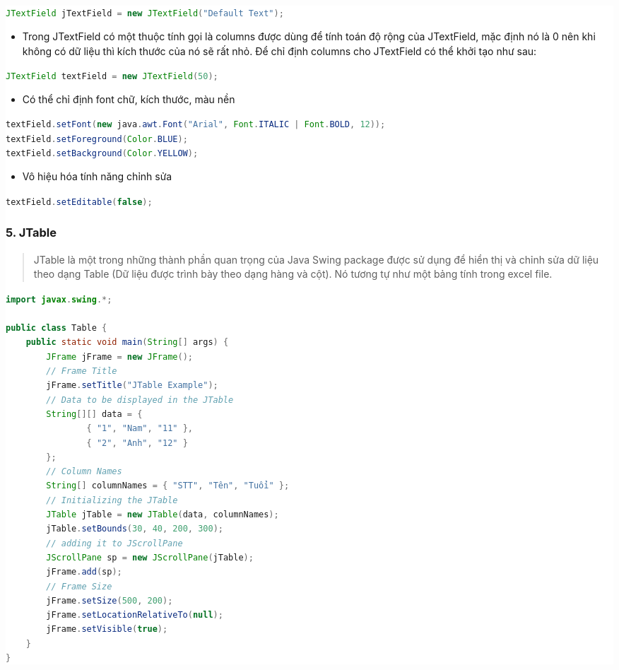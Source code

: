 ```java
JTextField jTextField = new JTextField("Default Text");
```

- Trong JTextField có một thuộc tính gọi là columns được dùng để tính toán độ rộng của JTextField, mặc định nó là 0 nên khi không có dữ liệu thì kích thước của nó sẽ rất nhỏ. Để chỉ định columns cho JTextField có thể khởi tạo như sau:

```java
JTextField textField = new JTextField(50);
```
- Có thể chỉ định font chữ, kích thước, màu nền

```java 
textField.setFont(new java.awt.Font("Arial", Font.ITALIC | Font.BOLD, 12));
textField.setForeground(Color.BLUE);
textField.setBackground(Color.YELLOW);
```
- Vô hiệu hóa tính năng chỉnh sửa

```java
textField.setEditable(false);
```

### 5. JTable
> JTable là một trong những thành phần quan trọng của Java Swing package được sử dụng để hiển thị và chỉnh sửa dữ liệu theo dạng Table (Dữ liệu được trình bày theo dạng hàng và cột). Nó tương tự như một bảng tính trong excel file.

```java
import javax.swing.*;

public class Table {
    public static void main(String[] args) {
        JFrame jFrame = new JFrame();
        // Frame Title
        jFrame.setTitle("JTable Example");
        // Data to be displayed in the JTable
        String[][] data = {
                { "1", "Nam", "11" },
                { "2", "Anh", "12" }
        };
        // Column Names
        String[] columnNames = { "STT", "Tên", "Tuổi" };
        // Initializing the JTable
        JTable jTable = new JTable(data, columnNames);
        jTable.setBounds(30, 40, 200, 300);
        // adding it to JScrollPane
        JScrollPane sp = new JScrollPane(jTable);
        jFrame.add(sp);
        // Frame Size
        jFrame.setSize(500, 200);
        jFrame.setLocationRelativeTo(null);
        jFrame.setVisible(true);
    }
}
```
